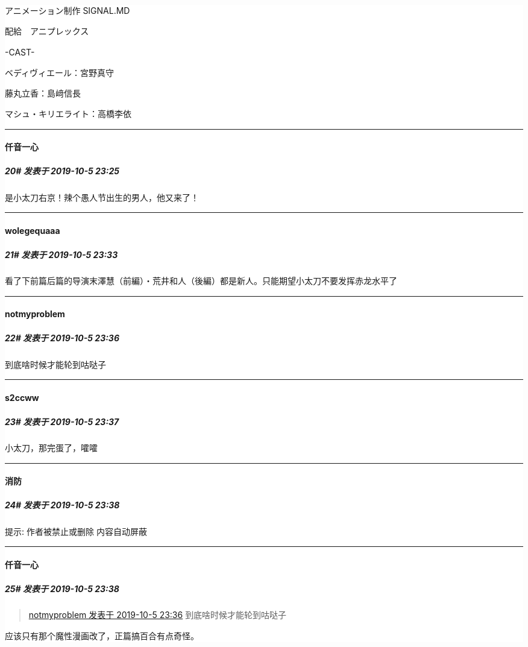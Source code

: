 アニメーション制作 SIGNAL.MD

配給　アニプレックス

-CAST-

ベディヴィエール：宮野真守

藤丸立香：島﨑信長

マシュ・キリエライト：高橋李依

*****

####  仟音一心  
##### 20#       发表于 2019-10-5 23:25

是小太刀右京！辣个愚人节出生的男人，他又来了！

*****

####  wolegequaaa  
##### 21#       发表于 2019-10-5 23:33

看了下前篇后篇的导演末澤慧（前編）・荒井和人（後編）都是新人。只能期望小太刀不要发挥赤龙水平了

*****

####  notmyproblem  
##### 22#       发表于 2019-10-5 23:36

到底啥时候才能轮到咕哒子

*****

####  s2ccww  
##### 23#       发表于 2019-10-5 23:37

小太刀，那完蛋了，嚯嚯

*****

####  消防  
##### 24#       发表于 2019-10-5 23:38

提示: 作者被禁止或删除 内容自动屏蔽

*****

####  仟音一心  
##### 25#       发表于 2019-10-5 23:38

<blockquote><a href="httphttps://bbs.saraba1st.com/2b/forum.php?mod=redirect&amp;goto=findpost&amp;pid=45145105&amp;ptid=1819140" target="_blank">notmyproblem 发表于 2019-10-5 23:36</a>
到底啥时候才能轮到咕哒子</blockquote>
应该只有那个魔性漫画改了，正篇搞百合有点奇怪。
